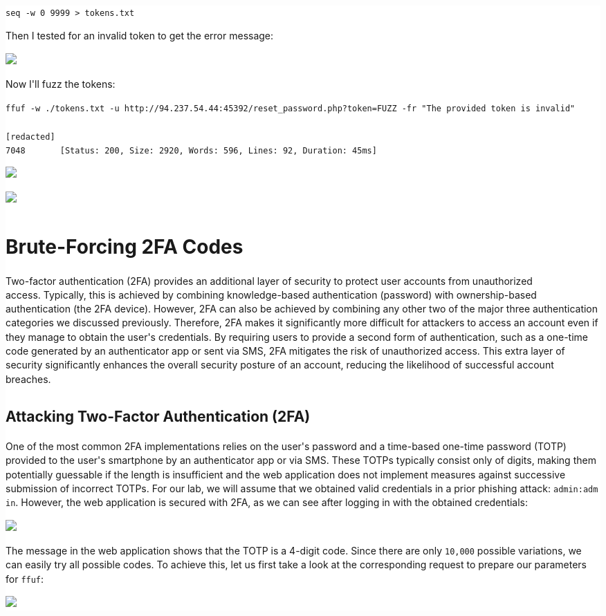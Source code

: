 ```shell
seq -w 0 9999 > tokens.txt
```

Then I tested for an invalid token to get the error message:

![](Pasted%20image%2020250314104420.png)

Now I'll fuzz the tokens:

```shell
ffuf -w ./tokens.txt -u http://94.237.54.44:45392/reset_password.php?token=FUZZ -fr "The provided token is invalid"

[redacted]
7048       [Status: 200, Size: 2920, Words: 596, Lines: 92, Duration: 45ms]
```

![](Pasted%20image%2020250314104557.png)

![](Pasted%20image%2020250314104616.png)

# Brute-Forcing 2FA Codes

Two-factor authentication (2FA) provides an additional layer of security to protect user accounts from unauthorized access. Typically, this is achieved by combining knowledge-based authentication (password) with ownership-based authentication (the 2FA device). However, 2FA can also be achieved by combining any other two of the major three authentication categories we discussed previously. Therefore, 2FA makes it significantly more difficult for attackers to access an account even if they manage to obtain the user's credentials. By requiring users to provide a second form of authentication, such as a one-time code generated by an authenticator app or sent via SMS, 2FA mitigates the risk of unauthorized access. This extra layer of security significantly enhances the overall security posture of an account, reducing the likelihood of successful account breaches.

## Attacking Two-Factor Authentication (2FA)

One of the most common 2FA implementations relies on the user's password and a time-based one-time password (TOTP) provided to the user's smartphone by an authenticator app or via SMS. These TOTPs typically consist only of digits, making them potentially guessable if the length is insufficient and the web application does not implement measures against successive submission of incorrect TOTPs. For our lab, we will assume that we obtained valid credentials in a prior phishing attack: `admin:admin`. However, the web application is secured with 2FA, as we can see after logging in with the obtained credentials:

![](Pasted%20image%2020250314105044.png)

The message in the web application shows that the TOTP is a 4-digit code. Since there are only `10,000` possible variations, we can easily try all possible codes. To achieve this, let us first take a look at the corresponding request to prepare our parameters for `ffuf`:

![](Pasted%20image%2020250314105051.png)
